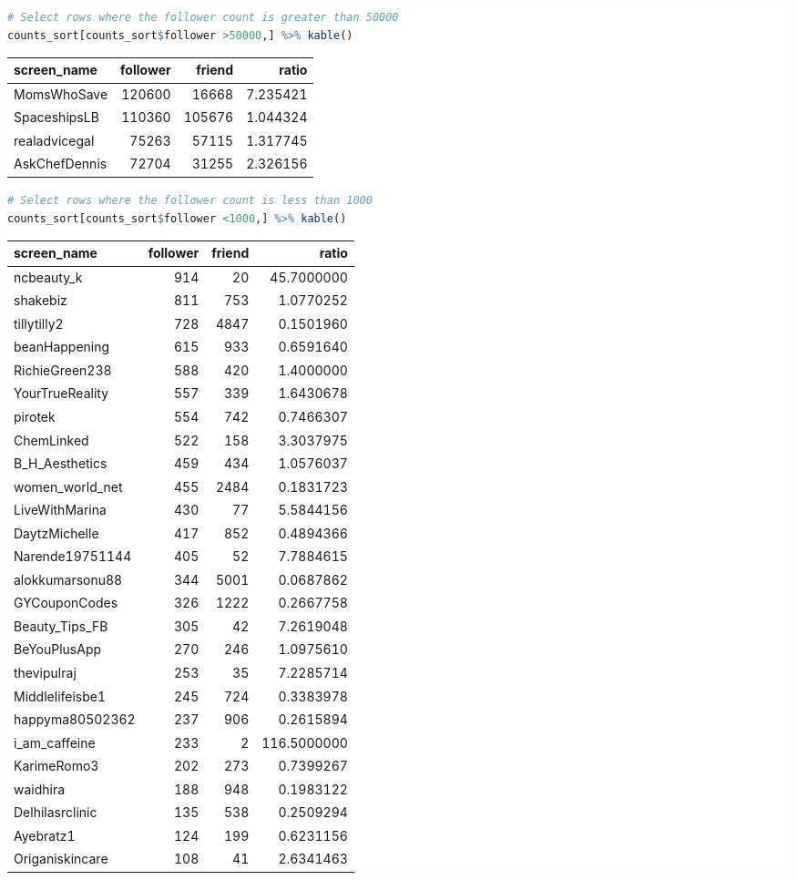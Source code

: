 ``` r
# Select rows where the follower count is greater than 50000
counts_sort[counts_sort$follower >50000,] %>% kable()
```

| screen\_name  | follower | friend |    ratio |
| :------------ | -------: | -----: | -------: |
| MomsWhoSave   |   120600 |  16668 | 7.235421 |
| SpaceshipsLB  |   110360 | 105676 | 1.044324 |
| realadvicegal |    75263 |  57115 | 1.317745 |
| AskChefDennis |    72704 |  31255 | 2.326156 |

``` r
# Select rows where the follower count is less than 1000
counts_sort[counts_sort$follower <1000,] %>% kable()
```

| screen\_name      | follower | friend |       ratio |
| :---------------- | -------: | -----: | ----------: |
| ncbeauty\_k       |      914 |     20 |  45.7000000 |
| shakebiz          |      811 |    753 |   1.0770252 |
| tillytilly2       |      728 |   4847 |   0.1501960 |
| beanHappening     |      615 |    933 |   0.6591640 |
| RichieGreen238    |      588 |    420 |   1.4000000 |
| YourTrueReality   |      557 |    339 |   1.6430678 |
| pirotek           |      554 |    742 |   0.7466307 |
| ChemLinked        |      522 |    158 |   3.3037975 |
| B\_H\_Aesthetics  |      459 |    434 |   1.0576037 |
| women\_world\_net |      455 |   2484 |   0.1831723 |
| LiveWithMarina    |      430 |     77 |   5.5844156 |
| DaytzMichelle     |      417 |    852 |   0.4894366 |
| Narende19751144   |      405 |     52 |   7.7884615 |
| alokkumarsonu88   |      344 |   5001 |   0.0687862 |
| GYCouponCodes     |      326 |   1222 |   0.2667758 |
| Beauty\_Tips\_FB  |      305 |     42 |   7.2619048 |
| BeYouPlusApp      |      270 |    246 |   1.0975610 |
| thevipulraj       |      253 |     35 |   7.2285714 |
| Middlelifeisbe1   |      245 |    724 |   0.3383978 |
| happyma80502362   |      237 |    906 |   0.2615894 |
| i\_am\_caffeine   |      233 |      2 | 116.5000000 |
| KarimeRomo3       |      202 |    273 |   0.7399267 |
| waidhira          |      188 |    948 |   0.1983122 |
| Delhilasrclinic   |      135 |    538 |   0.2509294 |
| Ayebratz1         |      124 |    199 |   0.6231156 |
| Origaniskincare   |      108 |     41 |   2.6341463 |